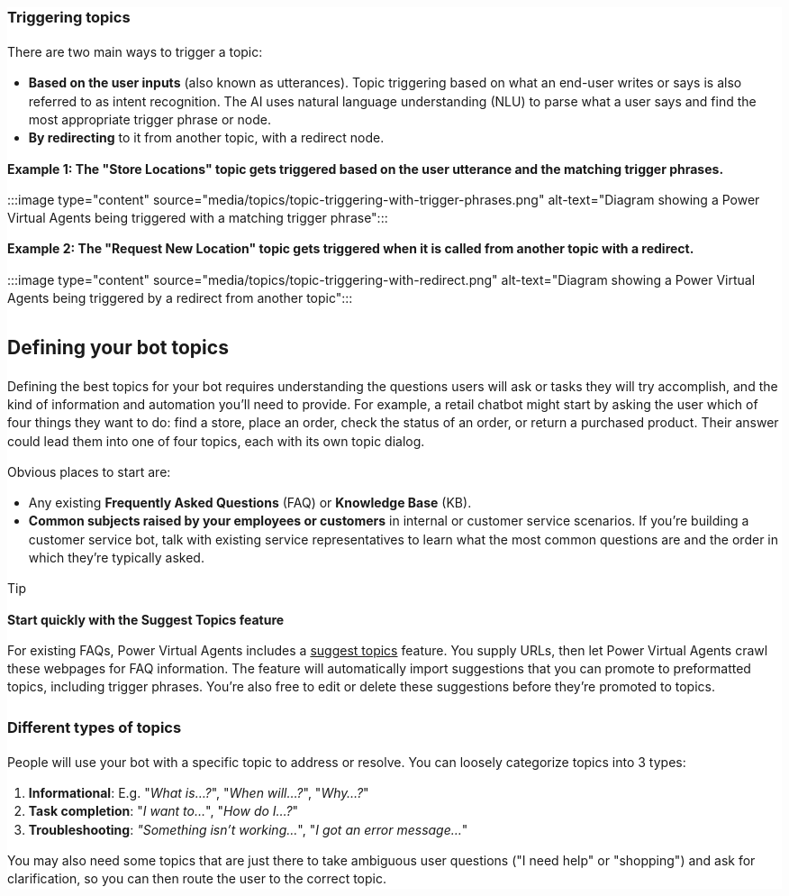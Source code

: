 ### Triggering topics

There are two main ways to trigger a topic: 
- **Based on the user inputs** (also known as utterances). Topic triggering based on what an end-user writes or says is also referred to as intent recognition. The AI uses natural language understanding (NLU) to parse what a user says and find the most appropriate trigger phrase or node. 
- **By redirecting** to it from another topic, with a redirect node.

**Example 1: The "Store Locations" topic gets triggered based on the user utterance and the matching trigger phrases.**

:::image type="content" source="media/topics/topic-triggering-with-trigger-phrases.png" alt-text="Diagram showing a Power Virtual Agents being triggered with a matching trigger phrase":::

**Example 2: The "Request New Location" topic gets triggered when it is called from another topic with a redirect.**

:::image type="content" source="media/topics/topic-triggering-with-redirect.png" alt-text="Diagram showing a Power Virtual Agents being triggered by a redirect from another topic":::

## Defining your bot topics

Defining the best topics for your bot requires understanding the questions users will ask or tasks they will try accomplish, and the kind of information and automation you’ll need to provide. For example, a retail chatbot might start by asking the user which of four things they want to do: find a store, place an order, check the status of an order, or return a purchased product. Their answer could lead them into one of four topics, each with its own topic dialog. 

Obvious places to start are:
- Any existing **Frequently Asked Questions** (FAQ) or **Knowledge Base** (KB).
- **Common subjects raised by your employees or customers** in internal or customer service scenarios. If you’re building a customer service bot, talk with existing service representatives to learn what the most common questions are and the order in which they’re typically asked.

> [!TIP] 
> **Start quickly with the Suggest Topics feature**
> 
> For existing FAQs, Power Virtual Agents includes a [suggest topics](/power-virtual-agents/advanced-create-topics-from-web) feature. You supply URLs, then let Power Virtual Agents crawl these webpages for FAQ information. The feature will automatically import suggestions that you can promote to preformatted topics, including trigger phrases. You’re also free to edit or delete these suggestions before they’re promoted to topics. 

### Different types of topics

People will use your bot with a specific topic to address or resolve. You can loosely categorize topics into 3 types:  
1. **Informational**: E.g. "*What is…?*", "*When will…?*", "*Why…?*"
2. **Task completion**: "*I want to…*", "*How do I…?*"
3. **Troubleshooting**: *"Something isn’t working…*", "*I got an error message…*"

You may also need some topics that are just there to take ambiguous user questions ("I need help" or "shopping") and ask for clarification, so you can then route the user to the correct topic.
